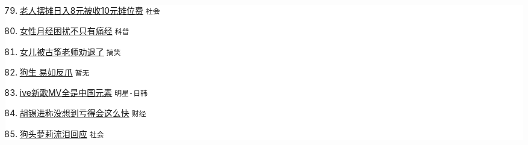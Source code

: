 79. [老人摆摊日入8元被收10元摊位费](https://m.weibo.cn/search?containerid=100103type%3D1%26t%3D10%26q%3D%23%E8%80%81%E4%BA%BA%E6%91%86%E6%91%8A%E6%97%A5%E5%85%A58%E5%85%83%E8%A2%AB%E6%94%B610%E5%85%83%E6%91%8A%E4%BD%8D%E8%B4%B9%23&stream_entry_id=31&isnewpage=1&extparam=seat%3D1%26pos%3D35%26filter_type%3Drealtimehot%26c_type%3D31%26lcate%3D5001%26flag%3D0%26cate%3D5001%26q%3D%2523%25E8%2580%2581%25E4%25BA%25BA%25E6%2591%2586%25E6%2591%258A%25E6%2597%25A5%25E5%2585%25A58%25E5%2585%2583%25E8%25A2%25AB%25E6%2594%25B610%25E5%2585%2583%25E6%2591%258A%25E4%25BD%258D%25E8%25B4%25B9%2523%26realpos%3D35%26dgr%3D0%26stream_entry_id%3D31%26band_rank%3D35%26display_time%3D1714048177%26pre_seqid%3D1714048177651015624234) `社会` 

80. [女性月经困扰不只有痛经](https://m.weibo.cn/search?containerid=100103type%3D1%26t%3D10%26q%3D%23%E5%A5%B3%E6%80%A7%E6%9C%88%E7%BB%8F%E5%9B%B0%E6%89%B0%E4%B8%8D%E5%8F%AA%E6%9C%89%E7%97%9B%E7%BB%8F%23&stream_entry_id=31&isnewpage=1&extparam=seat%3D1%26c_type%3D31%26pos%3D37%26filter_type%3Drealtimehot%26lcate%3D5001%26flag%3D0%26adid%3D232636%26cate%3D5001%26q%3D%2523%25E5%25A5%25B3%25E6%2580%25A7%25E6%259C%2588%25E7%25BB%258F%25E5%259B%25B0%25E6%2589%25B0%25E4%25B8%258D%25E5%258F%25AA%25E6%259C%2589%25E7%2597%259B%25E7%25BB%258F%2523%26realpos%3D37%26dgr%3D0%26stream_entry_id%3D31%26band_rank%3D37%26display_time%3D1714048177%26pre_seqid%3D1714048177651015624234) `科普` 

81. [女儿被古筝老师劝退了](https://m.weibo.cn/search?containerid=100103type%3D1%26t%3D10%26q%3D%23%E5%A5%B3%E5%84%BF%E8%A2%AB%E5%8F%A4%E7%AD%9D%E8%80%81%E5%B8%88%E5%8A%9D%E9%80%80%E4%BA%86%23&stream_entry_id=31&isnewpage=1&extparam=seat%3D1%26pos%3D39%26filter_type%3Drealtimehot%26c_type%3D31%26lcate%3D5001%26flag%3D1%26cate%3D5001%26q%3D%2523%25E5%25A5%25B3%25E5%2584%25BF%25E8%25A2%25AB%25E5%258F%25A4%25E7%25AD%259D%25E8%2580%2581%25E5%25B8%2588%25E5%258A%259D%25E9%2580%2580%25E4%25BA%2586%2523%26realpos%3D39%26dgr%3D0%26stream_entry_id%3D31%26band_rank%3D39%26display_time%3D1714048177%26pre_seqid%3D1714048177651015624234) `搞笑` 

82. [狗生 易如反爪](https://m.weibo.cn/search?containerid=100103type%3D1%26t%3D10%26q%3D%E7%8B%97%E7%94%9F+%E6%98%93%E5%A6%82%E5%8F%8D%E7%88%AA&stream_entry_id=31&isnewpage=1&extparam=seat%3D1%26pos%3D41%26filter_type%3Drealtimehot%26c_type%3D31%26lcate%3D5001%26flag%3D0%26cate%3D5001%26q%3D%25E7%258B%2597%25E7%2594%259F%2520%25E6%2598%2593%25E5%25A6%2582%25E5%258F%258D%25E7%2588%25AA%26realpos%3D41%26dgr%3D0%26stream_entry_id%3D31%26band_rank%3D41%26display_time%3D1714048177%26pre_seqid%3D1714048177651015624234) `暂无` 

83. [ive新歌MV全是中国元素](https://m.weibo.cn/search?containerid=100103type%3D1%26t%3D10%26q%3D%23ive%E6%96%B0%E6%AD%8CMV%E5%85%A8%E6%98%AF%E4%B8%AD%E5%9B%BD%E5%85%83%E7%B4%A0%23&stream_entry_id=31&isnewpage=1&extparam=seat%3D1%26pos%3D43%26filter_type%3Drealtimehot%26c_type%3D31%26lcate%3D5001%26flag%3D0%26cate%3D5001%26q%3D%2523ive%25E6%2596%25B0%25E6%25AD%258CMV%25E5%2585%25A8%25E6%2598%25AF%25E4%25B8%25AD%25E5%259B%25BD%25E5%2585%2583%25E7%25B4%25A0%2523%26realpos%3D43%26dgr%3D0%26stream_entry_id%3D31%26band_rank%3D43%26display_time%3D1714048177%26pre_seqid%3D1714048177651015624234) `明星-日韩` 

84. [胡锡进称没想到亏得会这么快](https://m.weibo.cn/search?containerid=100103type%3D1%26t%3D10%26q%3D%23%E8%83%A1%E9%94%A1%E8%BF%9B%E7%A7%B0%E6%B2%A1%E6%83%B3%E5%88%B0%E4%BA%8F%E5%BE%97%E4%BC%9A%E8%BF%99%E4%B9%88%E5%BF%AB%23&stream_entry_id=31&isnewpage=1&extparam=seat%3D1%26pos%3D44%26filter_type%3Drealtimehot%26c_type%3D31%26lcate%3D5001%26flag%3D0%26cate%3D5001%26q%3D%2523%25E8%2583%25A1%25E9%2594%25A1%25E8%25BF%259B%25E7%25A7%25B0%25E6%25B2%25A1%25E6%2583%25B3%25E5%2588%25B0%25E4%25BA%258F%25E5%25BE%2597%25E4%25BC%259A%25E8%25BF%2599%25E4%25B9%2588%25E5%25BF%25AB%2523%26realpos%3D44%26dgr%3D0%26stream_entry_id%3D31%26band_rank%3D44%26display_time%3D1714048177%26pre_seqid%3D1714048177651015624234) `财经` 

85. [狗头萝莉流泪回应](https://m.weibo.cn/search?containerid=100103type%3D1%26t%3D10%26q%3D%23%E7%8B%97%E5%A4%B4%E8%90%9D%E8%8E%89%E6%B5%81%E6%B3%AA%E5%9B%9E%E5%BA%94%23&stream_entry_id=31&isnewpage=1&extparam=seat%3D1%26pos%3D45%26filter_type%3Drealtimehot%26c_type%3D31%26lcate%3D5001%26flag%3D0%26cate%3D5001%26q%3D%2523%25E7%258B%2597%25E5%25A4%25B4%25E8%2590%259D%25E8%258E%2589%25E6%25B5%2581%25E6%25B3%25AA%25E5%259B%259E%25E5%25BA%2594%2523%26realpos%3D45%26dgr%3D0%26stream_entry_id%3D31%26band_rank%3D45%26display_time%3D1714048177%26pre_seqid%3D1714048177651015624234) `社会` 

